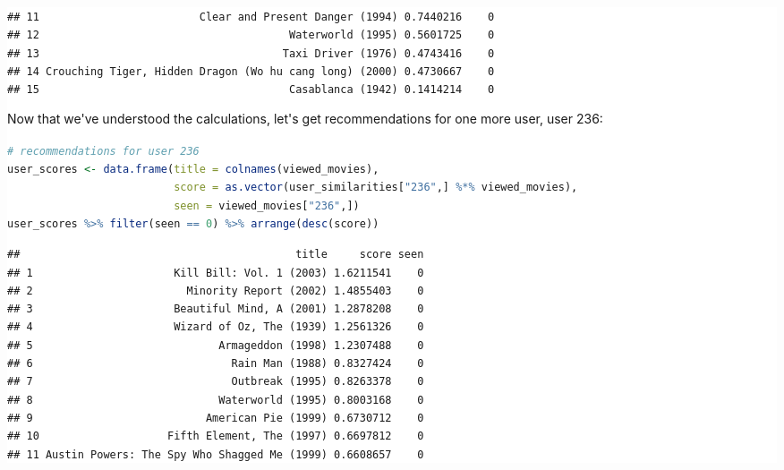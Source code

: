     ## 11                         Clear and Present Danger (1994) 0.7440216    0
    ## 12                                       Waterworld (1995) 0.5601725    0
    ## 13                                      Taxi Driver (1976) 0.4743416    0
    ## 14 Crouching Tiger, Hidden Dragon (Wo hu cang long) (2000) 0.4730667    0
    ## 15                                       Casablanca (1942) 0.1414214    0

Now that we've understood the calculations, let's get recommendations for one more user, user 236:

``` r
# recommendations for user 236
user_scores <- data.frame(title = colnames(viewed_movies), 
                          score = as.vector(user_similarities["236",] %*% viewed_movies), 
                          seen = viewed_movies["236",])
user_scores %>% filter(seen == 0) %>% arrange(desc(score)) 
```

    ##                                           title     score seen
    ## 1                      Kill Bill: Vol. 1 (2003) 1.6211541    0
    ## 2                        Minority Report (2002) 1.4855403    0
    ## 3                      Beautiful Mind, A (2001) 1.2878208    0
    ## 4                      Wizard of Oz, The (1939) 1.2561326    0
    ## 5                             Armageddon (1998) 1.2307488    0
    ## 6                               Rain Man (1988) 0.8327424    0
    ## 7                               Outbreak (1995) 0.8263378    0
    ## 8                             Waterworld (1995) 0.8003168    0
    ## 9                           American Pie (1999) 0.6730712    0
    ## 10                    Fifth Element, The (1997) 0.6697812    0
    ## 11 Austin Powers: The Spy Who Shagged Me (1999) 0.6608657    0
